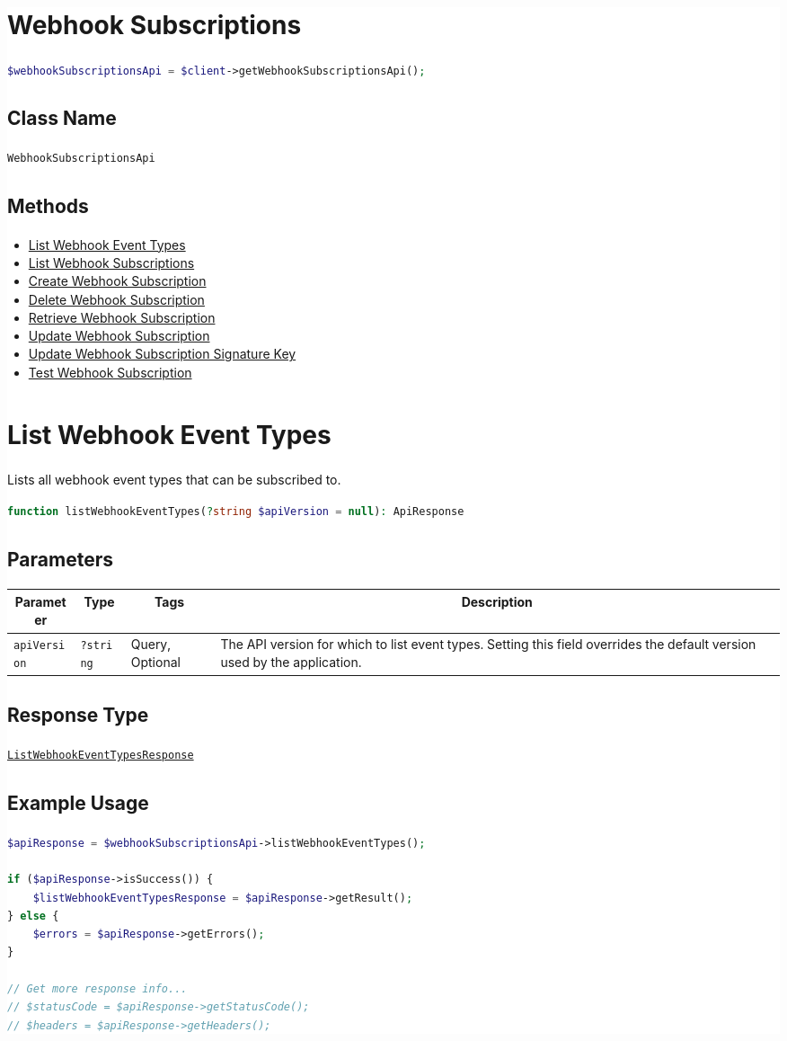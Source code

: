 # Webhook Subscriptions

```php
$webhookSubscriptionsApi = $client->getWebhookSubscriptionsApi();
```

## Class Name

`WebhookSubscriptionsApi`

## Methods

* [List Webhook Event Types](../../doc/apis/webhook-subscriptions.md#list-webhook-event-types)
* [List Webhook Subscriptions](../../doc/apis/webhook-subscriptions.md#list-webhook-subscriptions)
* [Create Webhook Subscription](../../doc/apis/webhook-subscriptions.md#create-webhook-subscription)
* [Delete Webhook Subscription](../../doc/apis/webhook-subscriptions.md#delete-webhook-subscription)
* [Retrieve Webhook Subscription](../../doc/apis/webhook-subscriptions.md#retrieve-webhook-subscription)
* [Update Webhook Subscription](../../doc/apis/webhook-subscriptions.md#update-webhook-subscription)
* [Update Webhook Subscription Signature Key](../../doc/apis/webhook-subscriptions.md#update-webhook-subscription-signature-key)
* [Test Webhook Subscription](../../doc/apis/webhook-subscriptions.md#test-webhook-subscription)


# List Webhook Event Types

Lists all webhook event types that can be subscribed to.

```php
function listWebhookEventTypes(?string $apiVersion = null): ApiResponse
```

## Parameters

| Parameter | Type | Tags | Description |
|  --- | --- | --- | --- |
| `apiVersion` | `?string` | Query, Optional | The API version for which to list event types. Setting this field overrides the default version used by the application. |

## Response Type

[`ListWebhookEventTypesResponse`](../../doc/models/list-webhook-event-types-response.md)

## Example Usage

```php
$apiResponse = $webhookSubscriptionsApi->listWebhookEventTypes();

if ($apiResponse->isSuccess()) {
    $listWebhookEventTypesResponse = $apiResponse->getResult();
} else {
    $errors = $apiResponse->getErrors();
}

// Get more response info...
// $statusCode = $apiResponse->getStatusCode();
// $headers = $apiResponse->getHeaders();
```
